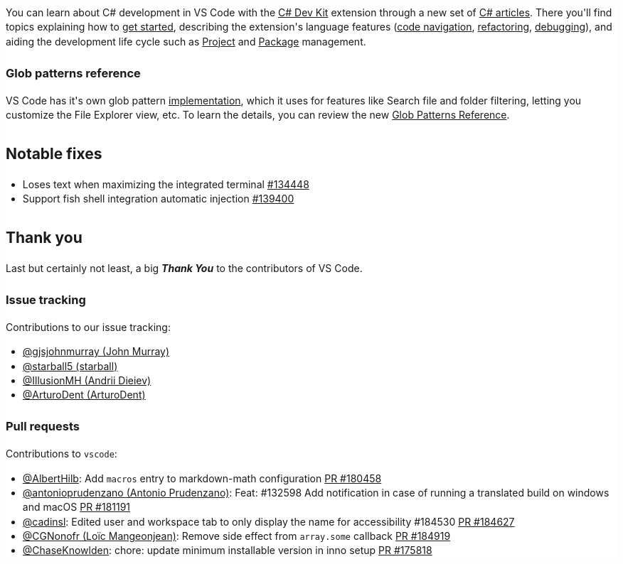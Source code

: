 You can learn about C# development in VS Code with the
[C# Dev Kit](https://marketplace.visualstudio.com/items?itemName=ms-dotnettools.csdevkit)
extension through a new set of
[C# articles](https://code.visualstudio.com/docs/csharp/get-started). There
you'll find topics explaining how to
[get started](https://code.visualstudio.com/docs/csharp/get-started), describing
the extension's language features
([code navigation](https://code.visualstudio.com/docs/csharp/navigate-edit),
[refactoring](https://code.visualstudio.com/docs/csharp/refactoring),
[debugging](https://code.visualstudio.com/docs/csharp/debugging)), and aiding
the development life cycle such as
[Project](https://code.visualstudio.com/docs/csharp/project-management) and
[Package](https://code.visualstudio.com/docs/csharp/package-management)
management.

### Glob patterns reference

VS Code has it's own glob pattern
[implementation](https://github.com/microsoft/vscode/blob/main/src/vs/base/common/glob.ts),
which it uses for features like Search file and folder filtering, letting you
customize the File Explorer view, etc. To learn the details, you can review the
new
[Glob Patterns Reference](https://code.visualstudio.com/docs/editor/glob-patterns).

## Notable fixes

-   Loses text when maximizing the integrated terminal
    [#134448](https://github.com/microsoft/vscode/issues/134448)
-   Support fish shell integration automatic injection
    [#139400](https://github.com/microsoft/vscode/issues/139400)

## Thank you

Last but certainly not least, a big _**Thank You**_ to the contributors of VS
Code.

### Issue tracking

Contributions to our issue tracking:

-   [@gjsjohnmurray (John Murray)](https://github.com/gjsjohnmurray)
-   [@starball5 (starball)](https://github.com/starball5)
-   [@IllusionMH (Andrii Dieiev)](https://github.com/IllusionMH)
-   [@ArturoDent (ArturoDent)](https://github.com/ArturoDent)

### Pull requests

Contributions to `vscode`:

-   [@AlbertHilb](https://github.com/AlbertHilb): Add `macros` entry to
    markdown-math configuration
    [PR #180458](https://github.com/microsoft/vscode/pull/180458)
-   [@antonioprudenzano (Antonio Prudenzano)](https://github.com/antonioprudenzano):
    Feat: #132598 Add notification in case of running a translated build on
    windows and macOS
    [PR #181191](https://github.com/microsoft/vscode/pull/181191)
-   [@cadinsl](https://github.com/cadinsl): Edited user and workspace tab to
    only display the name for accessibility #184530
    [PR #184627](https://github.com/microsoft/vscode/pull/184627)
-   [@CGNonofr (Loïc Mangeonjean)](https://github.com/CGNonofr): Remove side
    effect from `array.some` callback
    [PR #184919](https://github.com/microsoft/vscode/pull/184919)
-   [@ChaseKnowlden](https://github.com/ChaseKnowlden): chore: update minimum
    installable version in inno setup
    [PR #175818](https://github.com/microsoft/vscode/pull/175818)